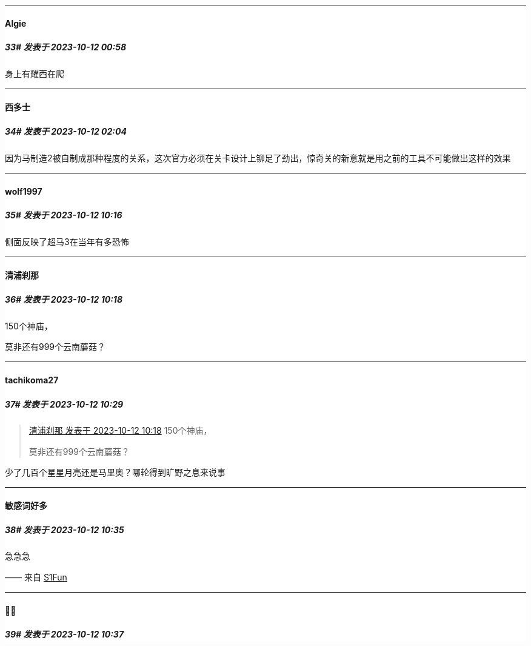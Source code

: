 *****

####  Algie  
##### 33#       发表于 2023-10-12 00:58

身上有耀西在爬

*****

####  西多士  
##### 34#       发表于 2023-10-12 02:04

因为马制造2被自制成那种程度的关系，这次官方必须在关卡设计上铆足了劲出，惊奇关的新意就是用之前的工具不可能做出这样的效果

*****

####  wolf1997  
##### 35#       发表于 2023-10-12 10:16

侧面反映了超马3在当年有多恐怖

*****

####  清浦刹那  
##### 36#       发表于 2023-10-12 10:18

150个神庙，

莫非还有999个云南蘑菇？

*****

####  tachikoma27  
##### 37#       发表于 2023-10-12 10:29

<blockquote><a href="httphttps://bbs.saraba1st.com/2b/forum.php?mod=redirect&amp;goto=findpost&amp;pid=62694268&amp;ptid=2156381" target="_blank">清浦刹那 发表于 2023-10-12 10:18</a>
150个神庙，

莫非还有999个云南蘑菇？</blockquote>
少了几百个星星月亮还是马里奥？哪轮得到旷野之息来说事

*****

####  敏感词好多  
##### 38#       发表于 2023-10-12 10:35

急急急

—— 来自 [S1Fun](https://s1fun.koalcat.com)

*****

####  🐳❕  
##### 39#       发表于 2023-10-12 10:37
